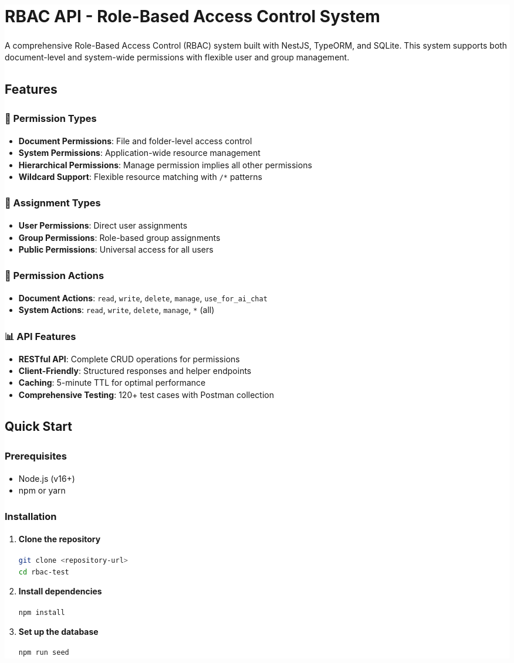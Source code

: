 # RBAC API - Role-Based Access Control System

A comprehensive Role-Based Access Control (RBAC) system built with NestJS, TypeORM, and SQLite. This system supports both document-level and system-wide permissions with flexible user and group management.

## Features

### 🔐 Permission Types
- **Document Permissions**: File and folder-level access control
- **System Permissions**: Application-wide resource management
- **Hierarchical Permissions**: Manage permission implies all other permissions
- **Wildcard Support**: Flexible resource matching with `/*` patterns

### 👥 Assignment Types
- **User Permissions**: Direct user assignments
- **Group Permissions**: Role-based group assignments
- **Public Permissions**: Universal access for all users

### 🚀 Permission Actions
- **Document Actions**: `read`, `write`, `delete`, `manage`, `use_for_ai_chat`
- **System Actions**: `read`, `write`, `delete`, `manage`, `*` (all)

### 📊 API Features
- **RESTful API**: Complete CRUD operations for permissions
- **Client-Friendly**: Structured responses and helper endpoints
- **Caching**: 5-minute TTL for optimal performance
- **Comprehensive Testing**: 120+ test cases with Postman collection

## Quick Start

### Prerequisites
- Node.js (v16+)
- npm or yarn

### Installation

1. **Clone the repository**
   ```bash
   git clone <repository-url>
   cd rbac-test
   ```

2. **Install dependencies**
   ```bash
   npm install
   ```

3. **Set up the database**
   ```bash
   npm run seed
   ```
